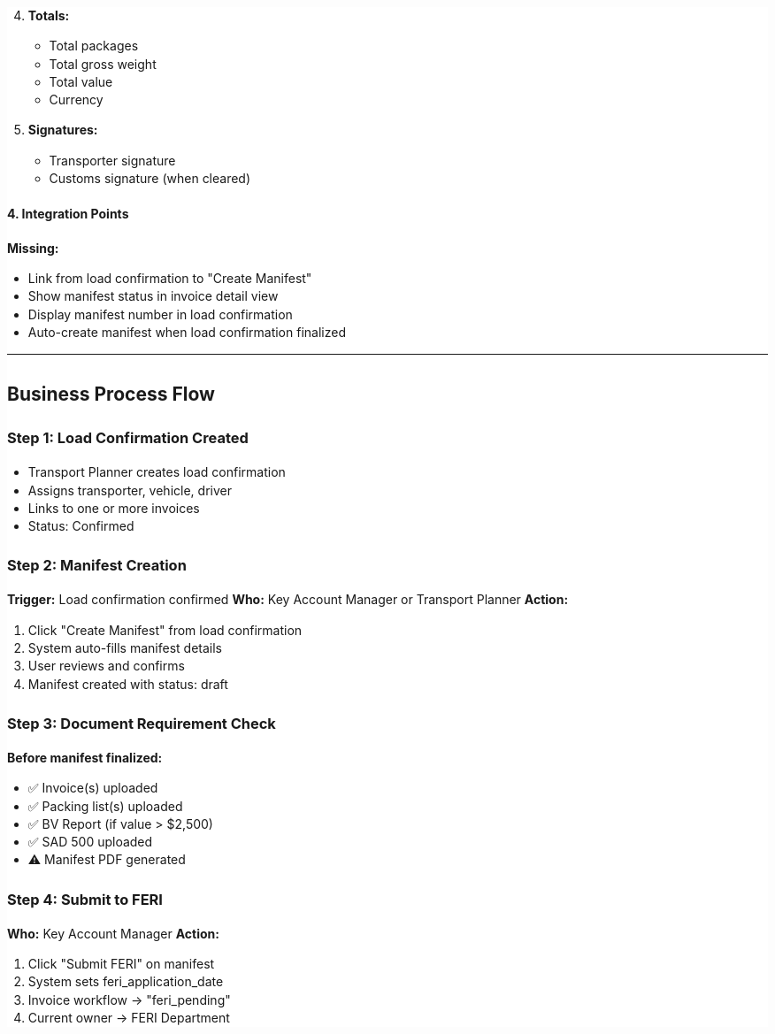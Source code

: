 4. **Totals:**
   - Total packages
   - Total gross weight
   - Total value
   - Currency

5. **Signatures:**
   - Transporter signature
   - Customs signature (when cleared)

#### 4. Integration Points
**Missing:**
- Link from load confirmation to "Create Manifest"
- Show manifest status in invoice detail view
- Display manifest number in load confirmation
- Auto-create manifest when load confirmation finalized

---

## Business Process Flow

### Step 1: Load Confirmation Created
- Transport Planner creates load confirmation
- Assigns transporter, vehicle, driver
- Links to one or more invoices
- Status: Confirmed

### Step 2: Manifest Creation
**Trigger:** Load confirmation confirmed
**Who:** Key Account Manager or Transport Planner
**Action:**
1. Click "Create Manifest" from load confirmation
2. System auto-fills manifest details
3. User reviews and confirms
4. Manifest created with status: draft

### Step 3: Document Requirement Check
**Before manifest finalized:**
- ✅ Invoice(s) uploaded
- ✅ Packing list(s) uploaded
- ✅ BV Report (if value > $2,500)
- ✅ SAD 500 uploaded
- ⚠️ Manifest PDF generated

### Step 4: Submit to FERI
**Who:** Key Account Manager
**Action:**
1. Click "Submit FERI" on manifest
2. System sets feri_application_date
3. Invoice workflow → "feri_pending"
4. Current owner → FERI Department
